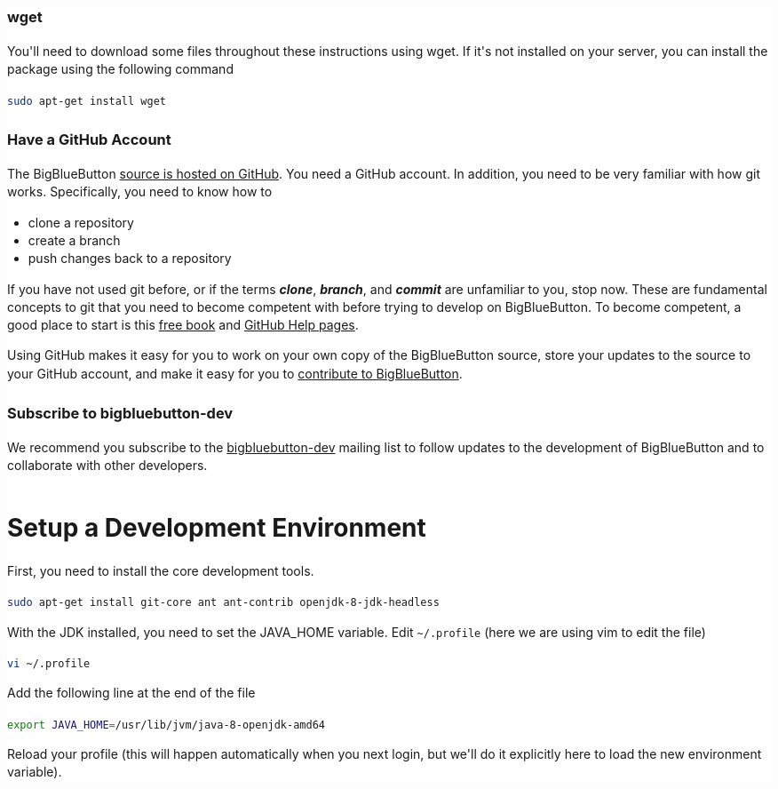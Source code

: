 ### wget

You'll need to download some files throughout these instructions using wget. If it's not installed on your server, you can install the package using the following command

```bash
sudo apt-get install wget
```

### Have a GitHub Account

The BigBlueButton [source is hosted on GitHub](https://github.com/bigbluebutton/bigbluebutton).  You need a GitHub account.  In addition, you need to be very familiar with how git works.  Specifically, you need to know how to

* clone a repository
* create a branch
* push changes back to a repository

If you have not used git before, or if the terms **_clone_**, **_branch_**, and **_commit_** are unfamiliar to you, stop now.  These are fundamental concepts to git that you need to become competent with before trying to develop on BigBlueButton. To become competent, a good place to start is this [free book](http://git-scm.com/book) and [GitHub Help pages](http://help.github.com/).

Using GitHub makes it easy for you to work on your own copy of the BigBlueButton source, store your updates to the source to your GitHub account, and make it easy for you to [contribute to BigBlueButton](/support/faq.html#contributing-to-bigbluebutton).

### Subscribe to bigbluebutton-dev

We recommend you subscribe to the [bigbluebutton-dev](http://groups.google.com/group/bigbluebutton-dev/topics?gvc=2) mailing list to follow updates to the development of BigBlueButton and to collaborate with other developers.

# Setup a Development Environment

First, you need to install the core development tools.

```bash
sudo apt-get install git-core ant ant-contrib openjdk-8-jdk-headless
```

With the JDK installed, you need to set the JAVA_HOME variable. Edit `~/.profile` (here we are using vim to edit the file)

```bash
vi ~/.profile
```

Add the following line at the end of the file

```bash
export JAVA_HOME=/usr/lib/jvm/java-8-openjdk-amd64
```

Reload your profile (this will happen automatically when you next login, but we'll do it explicitly here to load the new environment variable).
